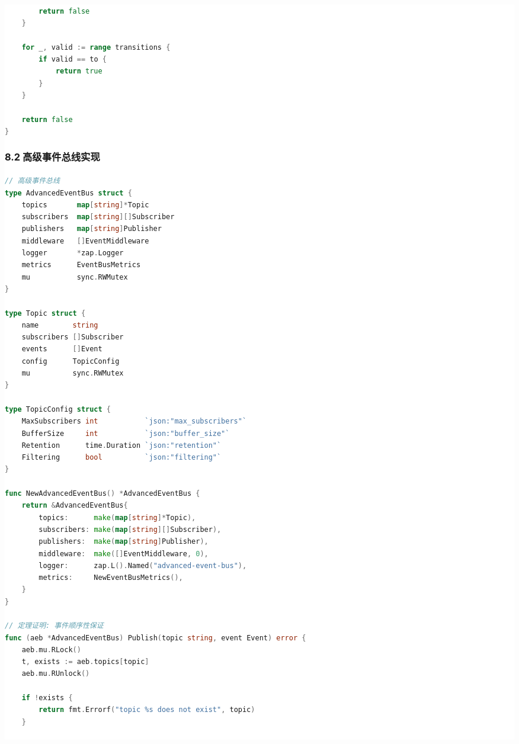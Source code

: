 ```go
        return false
    }
    
    for _, valid := range transitions {
        if valid == to {
            return true
        }
    }
    
    return false
}
```

### 8.2 高级事件总线实现

```go
// 高级事件总线
type AdvancedEventBus struct {
    topics       map[string]*Topic
    subscribers  map[string][]Subscriber
    publishers   map[string]Publisher
    middleware   []EventMiddleware
    logger       *zap.Logger
    metrics      EventBusMetrics
    mu           sync.RWMutex
}

type Topic struct {
    name        string
    subscribers []Subscriber
    events      []Event
    config      TopicConfig
    mu          sync.RWMutex
}

type TopicConfig struct {
    MaxSubscribers int           `json:"max_subscribers"`
    BufferSize     int           `json:"buffer_size"`
    Retention      time.Duration `json:"retention"`
    Filtering      bool          `json:"filtering"`
}

func NewAdvancedEventBus() *AdvancedEventBus {
    return &AdvancedEventBus{
        topics:      make(map[string]*Topic),
        subscribers: make(map[string][]Subscriber),
        publishers:  make(map[string]Publisher),
        middleware:  make([]EventMiddleware, 0),
        logger:      zap.L().Named("advanced-event-bus"),
        metrics:     NewEventBusMetrics(),
    }
}

// 定理证明: 事件顺序性保证
func (aeb *AdvancedEventBus) Publish(topic string, event Event) error {
    aeb.mu.RLock()
    t, exists := aeb.topics[topic]
    aeb.mu.RUnlock()
    
    if !exists {
        return fmt.Errorf("topic %s does not exist", topic)
    }
    
```